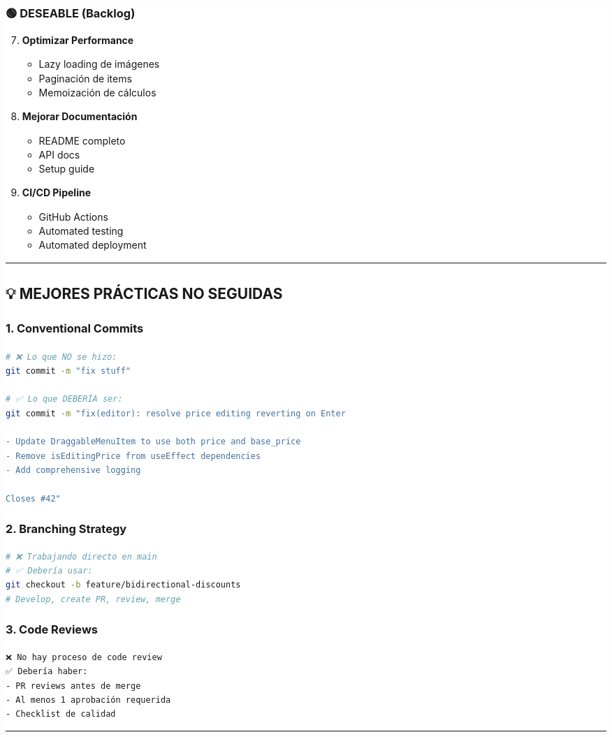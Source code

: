### 🟢 DESEABLE (Backlog)

7. **Optimizar Performance**
   - Lazy loading de imágenes
   - Paginación de items
   - Memoización de cálculos

8. **Mejorar Documentación**
   - README completo
   - API docs
   - Setup guide

9. **CI/CD Pipeline**
   - GitHub Actions
   - Automated testing
   - Automated deployment

---

## 💡 MEJORES PRÁCTICAS NO SEGUIDAS

### 1. Conventional Commits
```bash
# ❌ Lo que NO se hizo:
git commit -m "fix stuff"

# ✅ Lo que DEBERÍA ser:
git commit -m "fix(editor): resolve price editing reverting on Enter

- Update DraggableMenuItem to use both price and base_price
- Remove isEditingPrice from useEffect dependencies
- Add comprehensive logging

Closes #42"
```

### 2. Branching Strategy
```bash
# ❌ Trabajando directo en main
# ✅ Debería usar:
git checkout -b feature/bidirectional-discounts
# Develop, create PR, review, merge
```

### 3. Code Reviews
```
❌ No hay proceso de code review
✅ Debería haber:
- PR reviews antes de merge
- Al menos 1 aprobación requerida
- Checklist de calidad
```

---